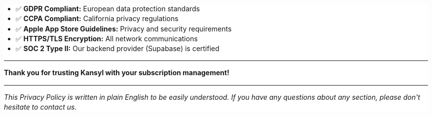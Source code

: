 - ✅ **GDPR Compliant:** European data protection standards
- ✅ **CCPA Compliant:** California privacy regulations
- ✅ **Apple App Store Guidelines:** Privacy and security requirements
- ✅ **HTTPS/TLS Encryption:** All network communications
- ✅ **SOC 2 Type II:** Our backend provider (Supabase) is certified

---

**Thank you for trusting Kansyl with your subscription management!**

---

*This Privacy Policy is written in plain English to be easily understood. If you have any questions about any section, please don't hesitate to contact us.*